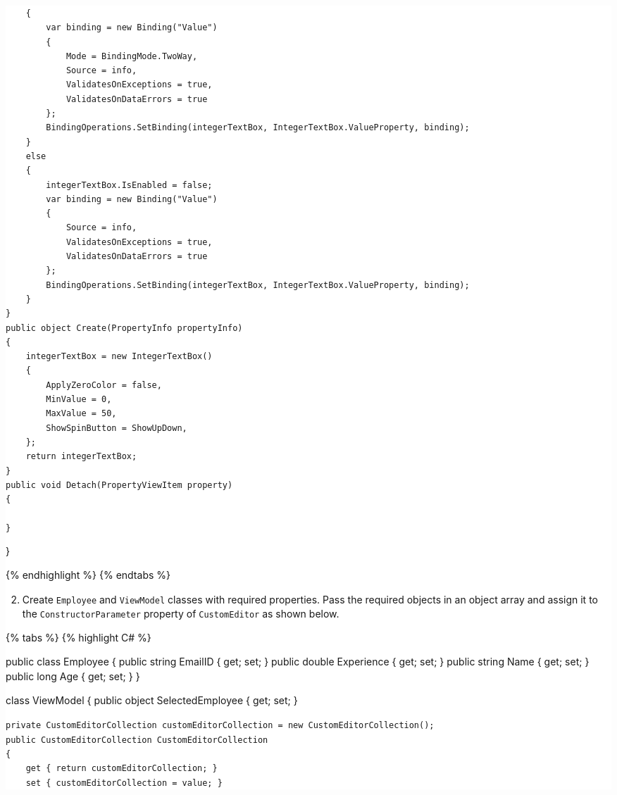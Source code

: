         {
            var binding = new Binding("Value")
            {
                Mode = BindingMode.TwoWay,
                Source = info,
                ValidatesOnExceptions = true,
                ValidatesOnDataErrors = true
            };
            BindingOperations.SetBinding(integerTextBox, IntegerTextBox.ValueProperty, binding);
        }
        else
        {
            integerTextBox.IsEnabled = false;
            var binding = new Binding("Value")
            {
                Source = info,
                ValidatesOnExceptions = true,
                ValidatesOnDataErrors = true
            };
            BindingOperations.SetBinding(integerTextBox, IntegerTextBox.ValueProperty, binding);
        }
    }
    public object Create(PropertyInfo propertyInfo)
    {
        integerTextBox = new IntegerTextBox()
        {
            ApplyZeroColor = false,
            MinValue = 0,
            MaxValue = 50,
            ShowSpinButton = ShowUpDown,
        };
        return integerTextBox;
    }
    public void Detach(PropertyViewItem property)
    {

    }
}

{% endhighlight  %}
{% endtabs %}

2. Create `Employee` and `ViewModel` classes with required properties. Pass the required objects in an object array and assign it to the `ConstructorParameter` property of `CustomEditor` as shown below. 

{% tabs %}
{% highlight C# %}

public class Employee
{
    public string EmailID { get; set; }
    public double Experience { get; set; }
    public string Name { get; set; }
    public long Age { get; set; }
}


class ViewModel 
{
    public object SelectedEmployee { get; set; }

    private CustomEditorCollection customEditorCollection = new CustomEditorCollection();
    public CustomEditorCollection CustomEditorCollection
    {
        get { return customEditorCollection; }
        set { customEditorCollection = value; }